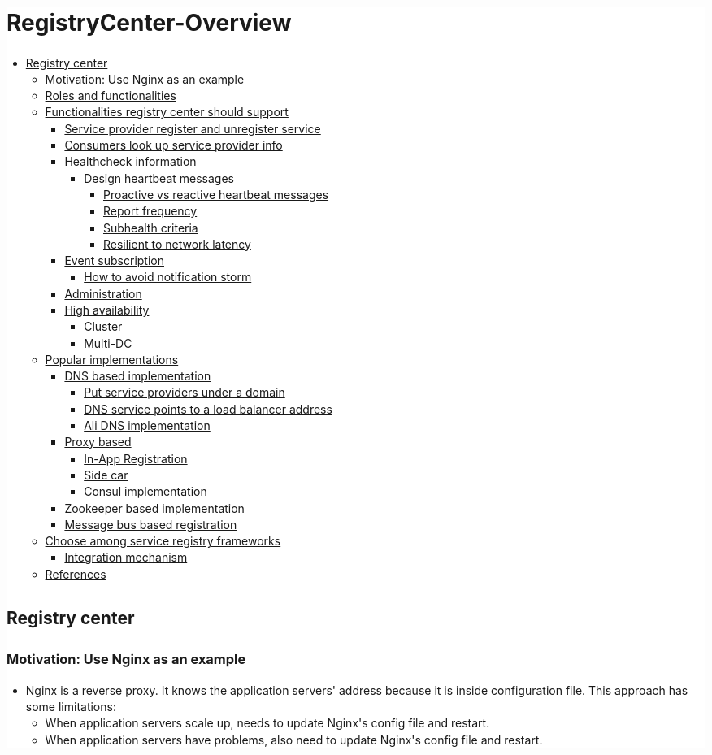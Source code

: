 # RegistryCenter-Overview

* [Registry center](registrycenter-overview.md#registry-center)
  * [Motivation: Use Nginx as an example](registrycenter-overview.md#motivation-use-nginx-as-an-example)
  * [Roles and functionalities](registrycenter-overview.md#roles-and-functionalities)
  * [Functionalities registry center should support](registrycenter-overview.md#functionalities-registry-center-should-support)
    * [Service provider register and unregister service](registrycenter-overview.md#service-provider-register-and-unregister-service)
    * [Consumers look up service provider info](registrycenter-overview.md#consumers-look-up-service-provider-info)
    * [Healthcheck information](registrycenter-overview.md#healthcheck-information)
      * [Design heartbeat messages](registrycenter-overview.md#design-heartbeat-messages)
        * [Proactive vs reactive heartbeat messages](registrycenter-overview.md#proactive-vs-reactive-heartbeat-messages)
        * [Report frequency](registrycenter-overview.md#report-frequency)
        * [Subhealth criteria](registrycenter-overview.md#subhealth-criteria)
        * [Resilient to network latency](registrycenter-overview.md#resilient-to-network-latency)
    * [Event subscription](registrycenter-overview.md#event-subscription)
      * [How to avoid notification storm](registrycenter-overview.md#how-to-avoid-notification-storm)
    * [Administration](registrycenter-overview.md#administration)
    * [High availability](registrycenter-overview.md#high-availability)
      * [Cluster](registrycenter-overview.md#cluster)
      * [Multi-DC](registrycenter-overview.md#multi-dc)
  * [Popular implementations](registrycenter-overview.md#popular-implementations)
    * [DNS based implementation](registrycenter-overview.md#dns-based-implementation)
      * [Put service providers under a domain](registrycenter-overview.md#put-service-providers-under-a-domain)
      * [DNS service points to a load balancer address](registrycenter-overview.md#dns-service-points-to-a-load-balancer-address)
      * [Ali DNS implementation](registrycenter-overview.md#ali-dns-implementation)
    * [Proxy based](registrycenter-overview.md#proxy-based)
      * [In-App Registration](registrycenter-overview.md#in-app-registration)
      * [Side car](registrycenter-overview.md#side-car)
      * [Consul implementation](registrycenter-overview.md#consul-implementation)
    * [Zookeeper based implementation](registrycenter-overview.md#zookeeper-based-implementation)
    * [Message bus based registration](registrycenter-overview.md#message-bus-based-registration)
  * [Choose among service registry frameworks](registrycenter-overview.md#choose-among-service-registry-frameworks)
    * [Integration mechanism](registrycenter-overview.md#integration-mechanism)
  * [References](registrycenter-overview.md#references)

## Registry center

### Motivation: Use Nginx as an example

* Nginx is a reverse proxy. It knows the application servers' address because it is inside configuration file. This approach has some limitations:
  * When application servers scale up, needs to update Nginx's config file and restart.
  * When application servers have problems, also need to update Nginx's config file and restart.

